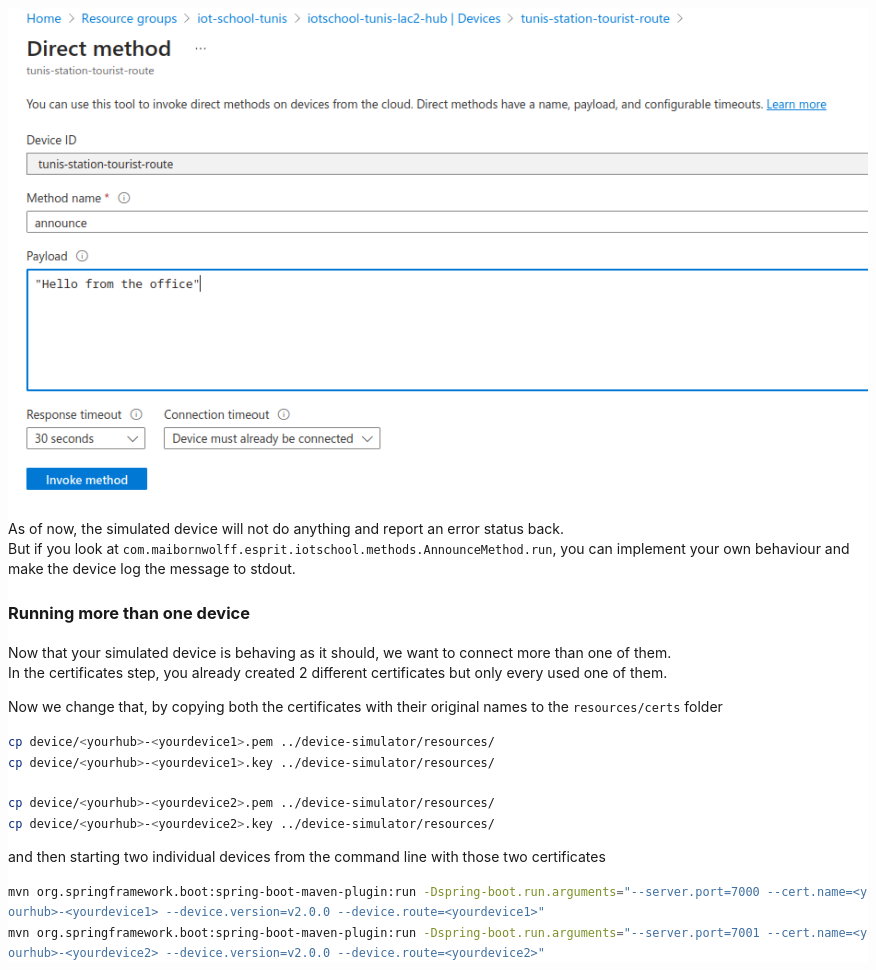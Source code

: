 ![azure_iot_hub_method](readme/azure_iot_hub_method.png "Announce method")

As of now, the simulated device will not do anything and report an error status back.  
But if you look at `com.maibornwolff.esprit.iotschool.methods.AnnounceMethod.run`, you can implement your own behaviour and make the device log the message to stdout.

### Running more than one device

Now that your simulated device is behaving as it should, we want to connect more than one of them.  
In the certificates step, you already created 2 different certificates but only every used one of them.

Now we change that, by copying both the certificates with their original names to the `resources/certs` folder
```bash
cp device/<yourhub>-<yourdevice1>.pem ../device-simulator/resources/
cp device/<yourhub>-<yourdevice1>.key ../device-simulator/resources/

cp device/<yourhub>-<yourdevice2>.pem ../device-simulator/resources/
cp device/<yourhub>-<yourdevice2>.key ../device-simulator/resources/
```
and then starting two individual devices from the command line with those two certificates
```bash
mvn org.springframework.boot:spring-boot-maven-plugin:run -Dspring-boot.run.arguments="--server.port=7000 --cert.name=<yourhub>-<yourdevice1> --device.version=v2.0.0 --device.route=<yourdevice1>"
mvn org.springframework.boot:spring-boot-maven-plugin:run -Dspring-boot.run.arguments="--server.port=7001 --cert.name=<yourhub>-<yourdevice2> --device.version=v2.0.0 --device.route=<yourdevice2>"
```
